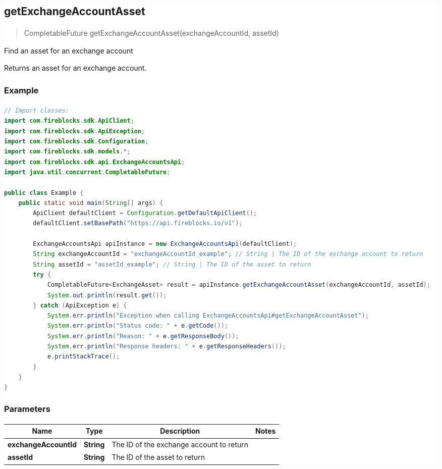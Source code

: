 
## getExchangeAccountAsset

> CompletableFuture<ExchangeAsset> getExchangeAccountAsset(exchangeAccountId, assetId)

Find an asset for an exchange account

Returns an asset for an exchange account.

### Example

```java
// Import classes:
import com.fireblocks.sdk.ApiClient;
import com.fireblocks.sdk.ApiException;
import com.fireblocks.sdk.Configuration;
import com.fireblocks.sdk.models.*;
import com.fireblocks.sdk.api.ExchangeAccountsApi;
import java.util.concurrent.CompletableFuture;

public class Example {
    public static void main(String[] args) {
        ApiClient defaultClient = Configuration.getDefaultApiClient();
        defaultClient.setBasePath("https://api.fireblocks.io/v1");

        ExchangeAccountsApi apiInstance = new ExchangeAccountsApi(defaultClient);
        String exchangeAccountId = "exchangeAccountId_example"; // String | The ID of the exchange account to return
        String assetId = "assetId_example"; // String | The ID of the asset to return
        try {
            CompletableFuture<ExchangeAsset> result = apiInstance.getExchangeAccountAsset(exchangeAccountId, assetId);
            System.out.println(result.get());
        } catch (ApiException e) {
            System.err.println("Exception when calling ExchangeAccountsApi#getExchangeAccountAsset");
            System.err.println("Status code: " + e.getCode());
            System.err.println("Reason: " + e.getResponseBody());
            System.err.println("Response headers: " + e.getResponseHeaders());
            e.printStackTrace();
        }
    }
}
```

### Parameters


| Name | Type | Description  | Notes |
|------------- | ------------- | ------------- | -------------|
| **exchangeAccountId** | **String**| The ID of the exchange account to return | |
| **assetId** | **String**| The ID of the asset to return | |
